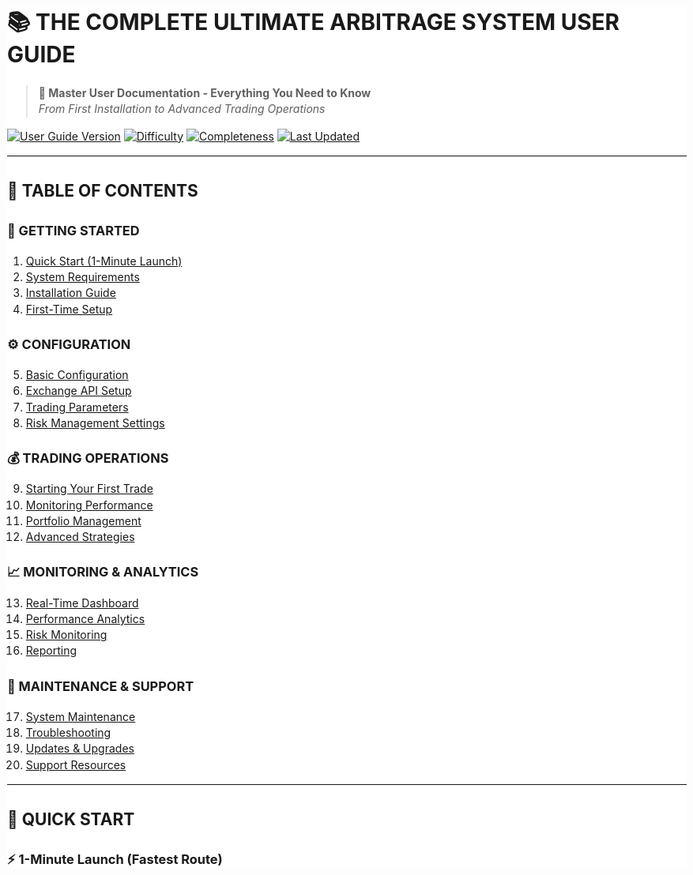 # 📚 THE COMPLETE ULTIMATE ARBITRAGE SYSTEM USER GUIDE

> **🎯 Master User Documentation - Everything You Need to Know**  
> *From First Installation to Advanced Trading Operations*

[![User Guide Version](https://img.shields.io/badge/Guide_Version-3.0-blue)]()
[![Difficulty](https://img.shields.io/badge/Difficulty-All_Levels-green)]()
[![Completeness](https://img.shields.io/badge/Completeness-100%25-brightgreen)]()
[![Last Updated](https://img.shields.io/badge/Updated-June_2025-orange)]()

---

## 💯 **TABLE OF CONTENTS**

### **🚀 GETTING STARTED**
1. [Quick Start (1-Minute Launch)](#quick-start)
2. [System Requirements](#system-requirements)
3. [Installation Guide](#installation-guide)
4. [First-Time Setup](#first-time-setup)

### **⚙️ CONFIGURATION**
5. [Basic Configuration](#basic-configuration)
6. [Exchange API Setup](#exchange-api-setup)
7. [Trading Parameters](#trading-parameters)
8. [Risk Management Settings](#risk-management-settings)

### **💰 TRADING OPERATIONS**
9. [Starting Your First Trade](#starting-your-first-trade)
10. [Monitoring Performance](#monitoring-performance)
11. [Portfolio Management](#portfolio-management)
12. [Advanced Strategies](#advanced-strategies)

### **📈 MONITORING & ANALYTICS**
13. [Real-Time Dashboard](#real-time-dashboard)
14. [Performance Analytics](#performance-analytics)
15. [Risk Monitoring](#risk-monitoring)
16. [Reporting](#reporting)

### **🔧 MAINTENANCE & SUPPORT**
17. [System Maintenance](#system-maintenance)
18. [Troubleshooting](#troubleshooting)
19. [Updates & Upgrades](#updates-upgrades)
20. [Support Resources](#support-resources)

---

## 🚀 **QUICK START**

### **⚡ 1-Minute Launch (Fastest Route)**
